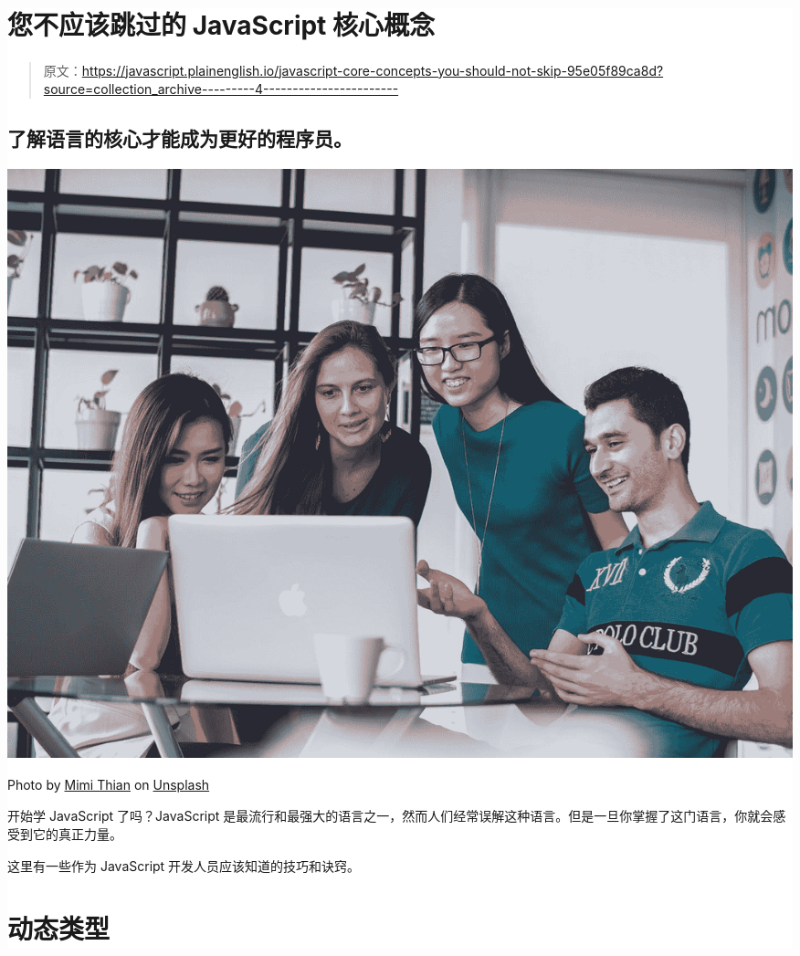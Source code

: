 # 您不应该跳过的 JavaScript 核心概念

> 原文：<https://javascript.plainenglish.io/javascript-core-concepts-you-should-not-skip-95e05f89ca8d?source=collection_archive---------4----------------------->

## 了解语言的核心才能成为更好的程序员。

![](img/5a9c6af32c873c56861502356d2577fc.png)

Photo by [Mimi Thian](https://unsplash.com/@mimithian?utm_source=medium&utm_medium=referral) on [Unsplash](https://unsplash.com?utm_source=medium&utm_medium=referral)

开始学 JavaScript 了吗？JavaScript 是最流行和最强大的语言之一，然而人们经常误解这种语言。但是一旦你掌握了这门语言，你就会感受到它的真正力量。

这里有一些作为 JavaScript 开发人员应该知道的技巧和诀窍。

# **动态类型**
